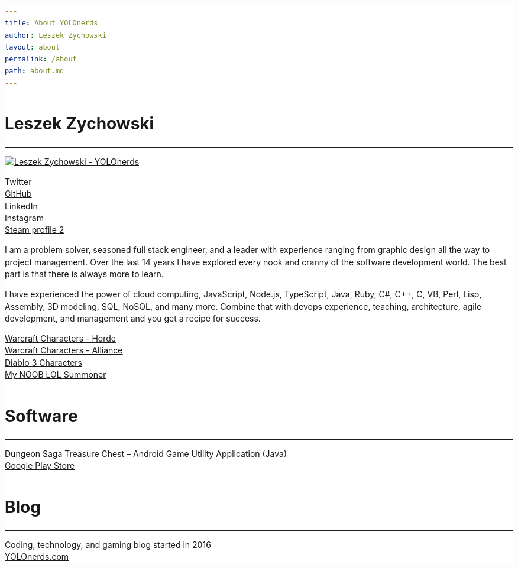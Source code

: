 ```yaml
---
title: About YOLOnerds
author: Leszek Zychowski
layout: about
permalink: /about
path: about.md
---
```


# Leszek Zychowski
***

[![Leszek Zychowski - YOLOnerds](/assets/images/about_yolonerds.jpg)](/assets/images/about_yolonerds.jpg)

<a href="https://twitter.com/yolonerds" data-toggle="tooltip" title="Visit us on twitter" class="red margin-5-l"><i class="fa fa-twitter fa-2"></i></a> [Twitter](https://twitter.com/yolonerds)  
<a href="https://github.com/lzychowski" data-toggle="tooltip" title="Visit us on GitHub"  class="red margin-5-l"><i class="fa fa-github-alt fa-2"></i></a> [GitHub](https://github.com/lzychowski)  
<a href="https://www.linkedin.com/in/leszek-zychowski" data-toggle="tooltip" title="Visit me on LinkedIn" class="red margin-5-l"><i class="fa fa-linkedin-square fa-2"></i></a> [LinkedIn](https://www.linkedin.com/in/leszek-zychowski)  
<a href="https://www.instagram.com/yolonerds/" data-toggle="tooltip" title="Visit us on Instagram" class="red margin-5-l"><i class="fa fa-instagram fa-2"></i></a> [Instagram](https://www.instagram.com/yolonerds/)  
<a href="http://steamcommunity.com/profiles/76561197994912486" data-toggle="tooltip" title="Visit us on Steam" class="red margin-5-l"><i class="fa fa-steam-square fa-2"></i></a> [Steam profile 2](http://steamcommunity.com/profiles/76561197994912486)  

I am a problem solver, seasoned full stack engineer, and a leader with experience ranging from graphic design all the way to project management. Over the last 14 years I have explored every nook and cranny of the software development world. The best part is that there is always more to learn. 
 
I have experienced the power of cloud computing, JavaScript, Node.js, TypeScript, Java, Ruby, C#, C++, C, VB, Perl, Lisp, Assembly, 3D modeling, SQL, NoSQL, and many more. Combine that with devops experience, teaching, architecture, agile development, and management and you get a recipe for success. 
 
[Warcraft Characters - Horde](http://us.battle.net/wow/en/guild/burning-blade/Killarmy/roster)  
[Warcraft Characters - Alliance](http://us.battle.net/wow/en/guild/skullcrusher/Killarmy/roster)  
[Diablo 3 Characters](https://us.battle.net/d3/en/profile/maxstone9-1622/hero/78189276)  
[My NOOB LOL Summoner](http://lolprofile.net/summoner/na/Leszek#update)

# Software
***
Dungeon Saga Treasure Chest – Android Game Utility Application (Java)  
[Google Play Store](https://play.google.com/store/apps/details?id=com.yolonerds.dstreasurechest)

# Blog
***
Coding, technology, and gaming blog started in 2016  
[YOLOnerds.com](https://yolonerds.com/)
